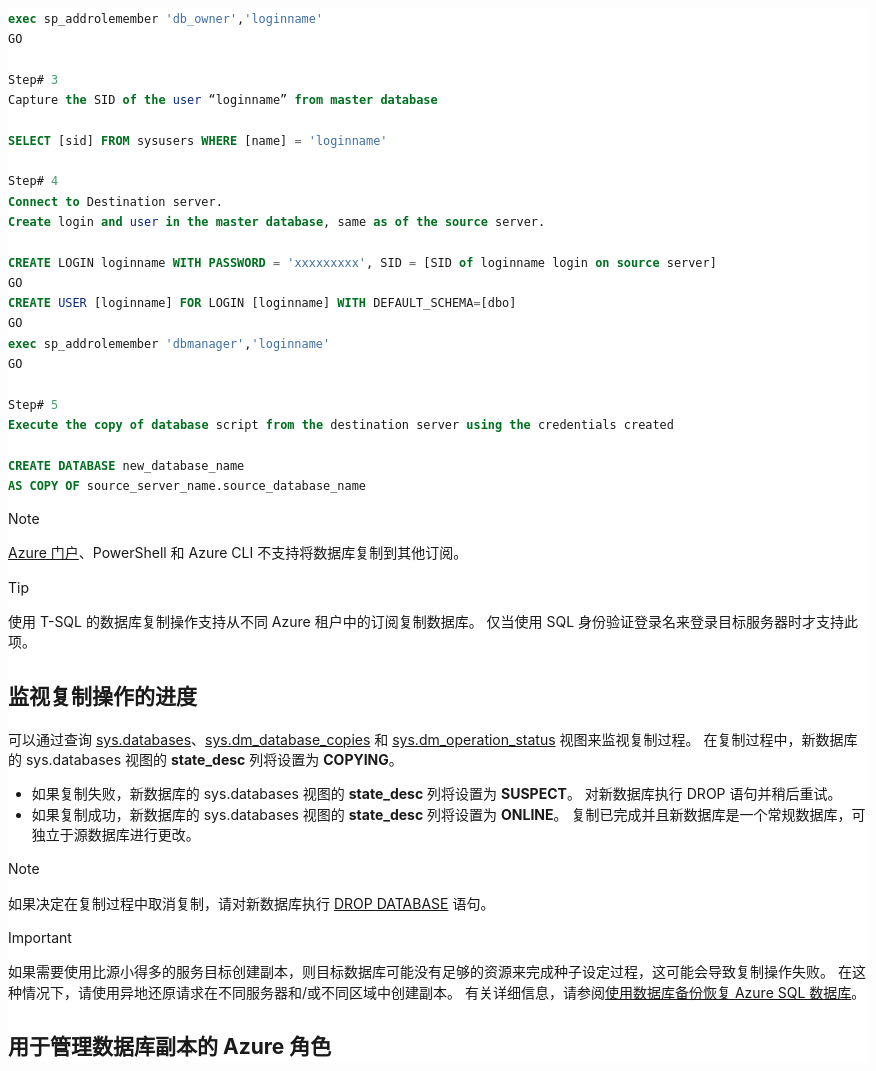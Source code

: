 ```sql
exec sp_addrolemember 'db_owner','loginname'
GO

Step# 3
Capture the SID of the user “loginname” from master database

SELECT [sid] FROM sysusers WHERE [name] = 'loginname'

Step# 4
Connect to Destination server.
Create login and user in the master database, same as of the source server.

CREATE LOGIN loginname WITH PASSWORD = 'xxxxxxxxx', SID = [SID of loginname login on source server]
GO
CREATE USER [loginname] FOR LOGIN [loginname] WITH DEFAULT_SCHEMA=[dbo]
GO
exec sp_addrolemember 'dbmanager','loginname'
GO

Step# 5
Execute the copy of database script from the destination server using the credentials created

CREATE DATABASE new_database_name
AS COPY OF source_server_name.source_database_name
```

> [!NOTE]
> [Azure 门户](https://portal.azure.com)、PowerShell 和 Azure CLI 不支持将数据库复制到其他订阅。

> [!TIP]
> 使用 T-SQL 的数据库复制操作支持从不同 Azure 租户中的订阅复制数据库。 仅当使用 SQL 身份验证登录名来登录目标服务器时才支持此项。

## <a name="monitor-the-progress-of-the-copying-operation"></a>监视复制操作的进度

可以通过查询 [sys.databases](/sql/relational-databases/system-catalog-views/sys-databases-transact-sql)、[sys.dm_database_copies](/sql/relational-databases/system-dynamic-management-views/sys-dm-database-copies-azure-sql-database) 和 [sys.dm_operation_status](/sql/relational-databases/system-dynamic-management-views/sys-dm-operation-status-azure-sql-database) 视图来监视复制过程。 在复制过程中，新数据库的 sys.databases 视图的 **state_desc** 列将设置为 **COPYING**。

* 如果复制失败，新数据库的 sys.databases 视图的 **state_desc** 列将设置为 **SUSPECT**。 对新数据库执行 DROP 语句并稍后重试。
* 如果复制成功，新数据库的 sys.databases 视图的 **state_desc** 列将设置为 **ONLINE**。 复制已完成并且新数据库是一个常规数据库，可独立于源数据库进行更改。

> [!NOTE]
> 如果决定在复制过程中取消复制，请对新数据库执行 [DROP DATABASE](/sql/t-sql/statements/drop-database-transact-sql) 语句。

> [!IMPORTANT]
> 如果需要使用比源小得多的服务目标创建副本，则目标数据库可能没有足够的资源来完成种子设定过程，这可能会导致复制操作失败。 在这种情况下，请使用异地还原请求在不同服务器和/或不同区域中创建副本。 有关详细信息，请参阅[使用数据库备份恢复 Azure SQL 数据库](recovery-using-backups.md#geo-restore)。

## <a name="azure-roles-to-manage-database-copy"></a>用于管理数据库副本的 Azure 角色
